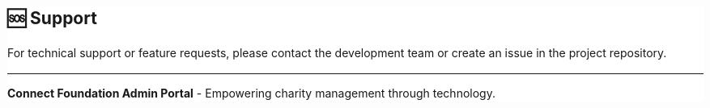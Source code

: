## 🆘 Support

For technical support or feature requests, please contact the development team or create an issue in the project repository.

---

**Connect Foundation Admin Portal** - Empowering charity management through technology.
